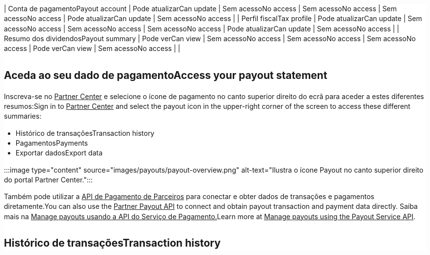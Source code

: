 | <span data-ttu-id="9c61a-148">Conta de pagamento</span><span class="sxs-lookup"><span data-stu-id="9c61a-148">Payout account</span></span> | <span data-ttu-id="9c61a-149">Pode atualizar</span><span class="sxs-lookup"><span data-stu-id="9c61a-149">Can update</span></span> | <span data-ttu-id="9c61a-150">Sem acesso</span><span class="sxs-lookup"><span data-stu-id="9c61a-150">No access</span></span> | <span data-ttu-id="9c61a-151">Sem acesso</span><span class="sxs-lookup"><span data-stu-id="9c61a-151">No access</span></span> | <span data-ttu-id="9c61a-152">Sem acesso</span><span class="sxs-lookup"><span data-stu-id="9c61a-152">No access</span></span> | <span data-ttu-id="9c61a-153">Pode atualizar</span><span class="sxs-lookup"><span data-stu-id="9c61a-153">Can update</span></span> | <span data-ttu-id="9c61a-154">Sem acesso</span><span class="sxs-lookup"><span data-stu-id="9c61a-154">No access</span></span> |
| <span data-ttu-id="9c61a-155">Perfil fiscal</span><span class="sxs-lookup"><span data-stu-id="9c61a-155">Tax profile</span></span> | <span data-ttu-id="9c61a-156">Pode atualizar</span><span class="sxs-lookup"><span data-stu-id="9c61a-156">Can update</span></span> | <span data-ttu-id="9c61a-157">Sem acesso</span><span class="sxs-lookup"><span data-stu-id="9c61a-157">No access</span></span> | <span data-ttu-id="9c61a-158">Sem acesso</span><span class="sxs-lookup"><span data-stu-id="9c61a-158">No access</span></span> | <span data-ttu-id="9c61a-159">Sem acesso</span><span class="sxs-lookup"><span data-stu-id="9c61a-159">No access</span></span> | <span data-ttu-id="9c61a-160">Pode atualizar</span><span class="sxs-lookup"><span data-stu-id="9c61a-160">Can update</span></span> | <span data-ttu-id="9c61a-161">Sem acesso</span><span class="sxs-lookup"><span data-stu-id="9c61a-161">No access</span></span> |
| <span data-ttu-id="9c61a-162">Resumo dos dividendos</span><span class="sxs-lookup"><span data-stu-id="9c61a-162">Payout summary</span></span> | <span data-ttu-id="9c61a-163">Pode ver</span><span class="sxs-lookup"><span data-stu-id="9c61a-163">Can view</span></span> | <span data-ttu-id="9c61a-164">Sem acesso</span><span class="sxs-lookup"><span data-stu-id="9c61a-164">No access</span></span> | <span data-ttu-id="9c61a-165">Sem acesso</span><span class="sxs-lookup"><span data-stu-id="9c61a-165">No access</span></span> | <span data-ttu-id="9c61a-166">Sem acesso</span><span class="sxs-lookup"><span data-stu-id="9c61a-166">No access</span></span> | <span data-ttu-id="9c61a-167">Pode ver</span><span class="sxs-lookup"><span data-stu-id="9c61a-167">Can view</span></span> | <span data-ttu-id="9c61a-168">Sem acesso</span><span class="sxs-lookup"><span data-stu-id="9c61a-168">No access</span></span> |
|

## <a name="access-your-payout-statement"></a><span data-ttu-id="9c61a-169">Aceda ao seu dado de pagamento</span><span class="sxs-lookup"><span data-stu-id="9c61a-169">Access your payout statement</span></span>

<span data-ttu-id="9c61a-170">Inscreva-se no [Partner Center](https://partner.microsoft.com/dashboard/home) e selecione o ícone de pagamento no canto superior direito do ecrã para aceder a estes diferentes resumos:</span><span class="sxs-lookup"><span data-stu-id="9c61a-170">Sign in to [Partner Center](https://partner.microsoft.com/dashboard/home) and select the payout icon in the upper-right corner of the screen to access these different summaries:</span></span>

- <span data-ttu-id="9c61a-171">Histórico de transações</span><span class="sxs-lookup"><span data-stu-id="9c61a-171">Transaction history</span></span>
- <span data-ttu-id="9c61a-172">Pagamentos</span><span class="sxs-lookup"><span data-stu-id="9c61a-172">Payments</span></span>
- <span data-ttu-id="9c61a-173">Exportar dados</span><span class="sxs-lookup"><span data-stu-id="9c61a-173">Export data</span></span>

:::image type="content" source="images/payouts/payout-overview.png" alt-text="Ilustra o ícone Payout no canto superior direito do portal Partner Center.":::

<span data-ttu-id="9c61a-175">Também pode utilizar a [API de Pagamento de Parceiros](/rest/api/partner-center/partner-payouts) para conectar e obter dados de transações e pagamentos diretamente.</span><span class="sxs-lookup"><span data-stu-id="9c61a-175">You can also use the [Partner Payout API](/rest/api/partner-center/partner-payouts) to connect and obtain payout transaction and payment data directly.</span></span> <span data-ttu-id="9c61a-176">Saiba mais na [Manage payouts usando a API do Serviço de Pagamento.](/partner-center/develop/manage-payouts)</span><span class="sxs-lookup"><span data-stu-id="9c61a-176">Learn more at [Manage payouts using the Payout Service API](/partner-center/develop/manage-payouts).</span></span>


## <a name="transaction-history"></a><span data-ttu-id="9c61a-177">Histórico de transações</span><span class="sxs-lookup"><span data-stu-id="9c61a-177">Transaction history</span></span>
